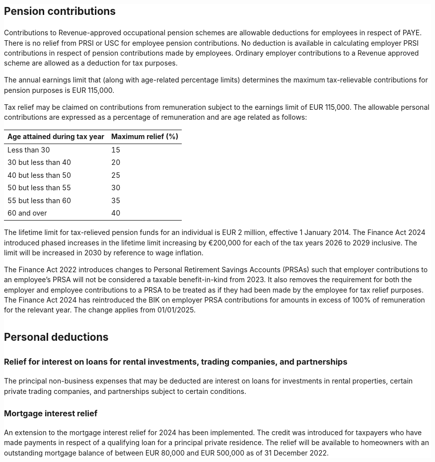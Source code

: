 ## Pension contributions

Contributions to Revenue-approved occupational pension schemes are allowable deductions for employees in respect of PAYE. There is no relief from PRSI or USC for employee pension contributions. No deduction is available in calculating employer PRSI contributions in respect of pension contributions made by employees. Ordinary employer contributions to a Revenue approved scheme are allowed as a deduction for tax purposes. 

The annual earnings limit that (along with age-related percentage limits) determines the maximum tax-relievable contributions for pension purposes is EUR 115,000.

Tax relief may be claimed on contributions from remuneration subject to the earnings limit of EUR 115,000. The allowable personal contributions are expressed as a percentage of remuneration and are age related as follows:

| Age attained during tax year | Maximum relief (%) |
| --- | --- |
| Less than 30 | 15 |
| 30 but less than 40 | 20 |
| 40 but less than 50 | 25 |
| 50 but less than 55 | 30 |
| 55 but less than 60 | 35 |
| 60 and over | 40 |

The lifetime limit for tax-relieved pension funds for an individual is EUR 2 million, effective 1 January 2014. The Finance Act 2024 introduced phased increases in the lifetime limit increasing by €200,000 for each of the tax years 2026 to 2029 inclusive. The limit will be increased in 2030 by reference to wage inflation.

The Finance Act 2022 introduces changes to Personal Retirement Savings Accounts (PRSAs) such that employer contributions to an employee’s PRSA will not be considered a taxable benefit-in-kind from 2023. It also removes the requirement for both the employer and employee contributions to a PRSA to be treated as if they had been made by the employee for tax relief purposes. The Finance Act 2024 has reintroduced the BIK on employer PRSA contributions for amounts in excess of 100% of remuneration for the relevant year. The change applies from 01/01/2025.

## Personal deductions

### Relief for interest on loans for rental investments, trading companies, and partnerships

The principal non-business expenses that may be deducted are interest on loans for investments in rental properties, certain private trading companies, and partnerships subject to certain conditions.

### Mortgage interest relief

An extension to the mortgage interest relief for 2024 has been implemented. The credit was introduced for taxpayers who have made payments in respect of a qualifying loan for a principal private residence. The relief will be available to homeowners with an outstanding mortgage balance of between EUR 80,000 and EUR 500,000 as of 31 December 2022.
